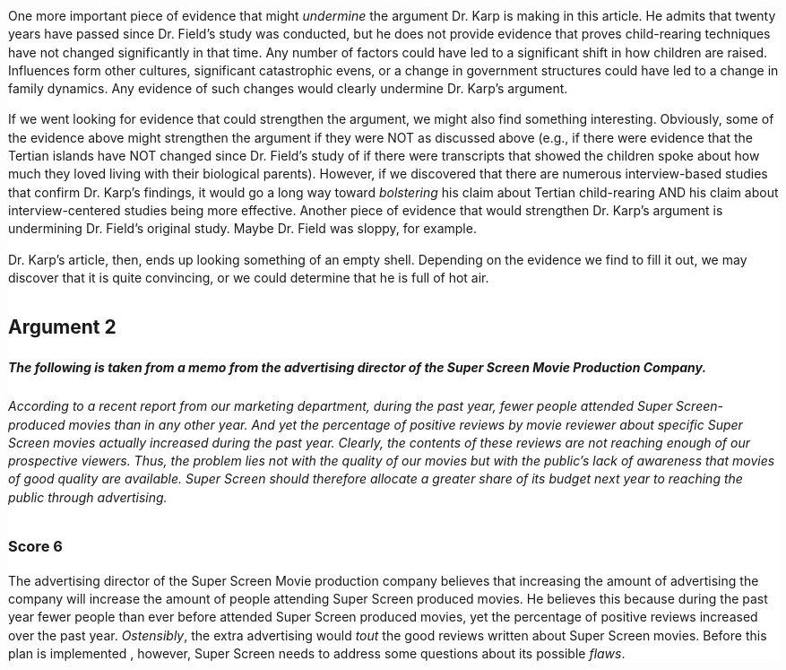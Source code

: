 One more important piece of evidence that might *undermine* the argument
Dr. Karp is making in this article. He admits that twenty years have
passed since Dr. Field’s study was conducted, but he does not provide
evidence that proves child-rearing techniques have not changed
significantly in that time. Any number of factors could have led to a
significant shift in how children are raised. Influences form other
cultures, significant catastrophic evens, or a change in government
structures could have led to a change in family dynamics. Any evidence
of such changes would clearly undermine Dr. Karp’s argument.

If we went looking for evidence that could strengthen the argument, we
might also find something interesting. Obviously, some of the evidence
above might strengthen the argument if they were NOT as discussed above
(e.g., if there were evidence that the Tertian islands have NOT changed
since Dr. Field’s study of if there were transcripts that showed the
children spoke about how much they loved living with their biological
parents). However, if we discovered that there are numerous
interview-based studies that confirm Dr. Karp’s findings, it would go a
long way toward *bolstering* his claim about Tertian child-rearing AND
his claim about interview-centered studies being more effective. Another
piece of evidence that would strengthen Dr. Karp’s argument is
undermining Dr. Field’s original study. Maybe Dr. Field was sloppy, for
example.

Dr. Karp’s article, then, ends up looking something of an empty shell.
Depending on the evidence we find to fill it out, we may discover that
it is quite convincing, or we could determine that he is full of hot
air.

Argument 2
----------

##### The following is taken from a memo from the advertising director of the Super Screen Movie Production Company.

###### According to a recent report from our marketing department, during the past year, fewer people attended Super Screen-produced movies than in any other year. And yet the percentage of positive reviews by movie reviewer about specific Super Screen movies actually increased during the past year. Clearly, the contents of these reviews are not reaching enough of our prospective viewers. Thus, the problem lies not with the quality of our movies but with the public’s lack of awareness that movies of good quality are available. Super Screen should therefore allocate a greater share of its budget next year to reaching the public through advertising.

### Score 6

The advertising director of the Super Screen Movie production company
believes that increasing the amount of advertising the company will
increase the amount of people attending Super Screen produced movies. He
believes this because during the past year fewer people than ever before
attended Super Screen produced movies, yet the percentage of positive
reviews increased over the past year. *Ostensibly*, the extra
advertising would *tout* the good reviews written about Super Screen
movies. Before this plan is implemented , however, Super Screen needs to
address some questions about its possible *flaws*.
